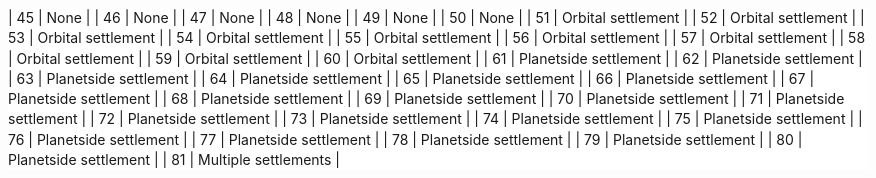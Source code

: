 | 45 | None |
| 46 | None |
| 47 | None |
| 48 | None |
| 49 | None |
| 50 | None |
| 51 | Orbital settlement |
| 52 | Orbital settlement |
| 53 | Orbital settlement |
| 54 | Orbital settlement |
| 55 | Orbital settlement |
| 56 | Orbital settlement |
| 57 | Orbital settlement |
| 58 | Orbital settlement |
| 59 | Orbital settlement |
| 60 | Orbital settlement |
| 61 | Planetside settlement |
| 62 | Planetside settlement |
| 63 | Planetside settlement |
| 64 | Planetside settlement |
| 65 | Planetside settlement |
| 66 | Planetside settlement |
| 67 | Planetside settlement |
| 68 | Planetside settlement |
| 69 | Planetside settlement |
| 70 | Planetside settlement |
| 71 | Planetside settlement |
| 72 | Planetside settlement |
| 73 | Planetside settlement |
| 74 | Planetside settlement |
| 75 | Planetside settlement |
| 76 | Planetside settlement |
| 77 | Planetside settlement |
| 78 | Planetside settlement |
| 79 | Planetside settlement |
| 80 | Planetside settlement |
| 81 | Multiple settlements |